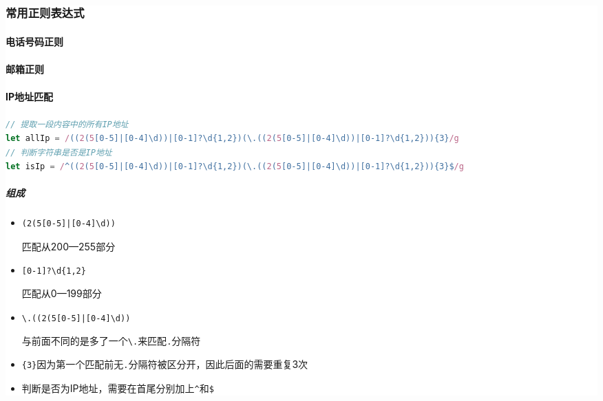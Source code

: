 ### 常用正则表达式

#### 电话号码正则

#### 邮箱正则

#### IP地址匹配

```javascript
// 提取一段内容中的所有IP地址
let allIp = /((2(5[0-5]|[0-4]\d))|[0-1]?\d{1,2})(\.((2(5[0-5]|[0-4]\d))|[0-1]?\d{1,2})){3}/g
// 判断字符串是否是IP地址
let isIp = /^((2(5[0-5]|[0-4]\d))|[0-1]?\d{1,2})(\.((2(5[0-5]|[0-4]\d))|[0-1]?\d{1,2})){3}$/g
```

##### 组成

+ `(2(5[0-5]|[0-4]\d))`

  匹配从200—255部分

+ `[0-1]?\d{1,2}`

  匹配从0—199部分

+ `\.((2(5[0-5]|[0-4]\d))`

  与前面不同的是多了一个`\.`来匹配`.`分隔符

+ `{3}`因为第一个匹配前无`.`分隔符被区分开，因此后面的需要重复3次

+ 判断是否为IP地址，需要在首尾分别加上`^`和`$`



























